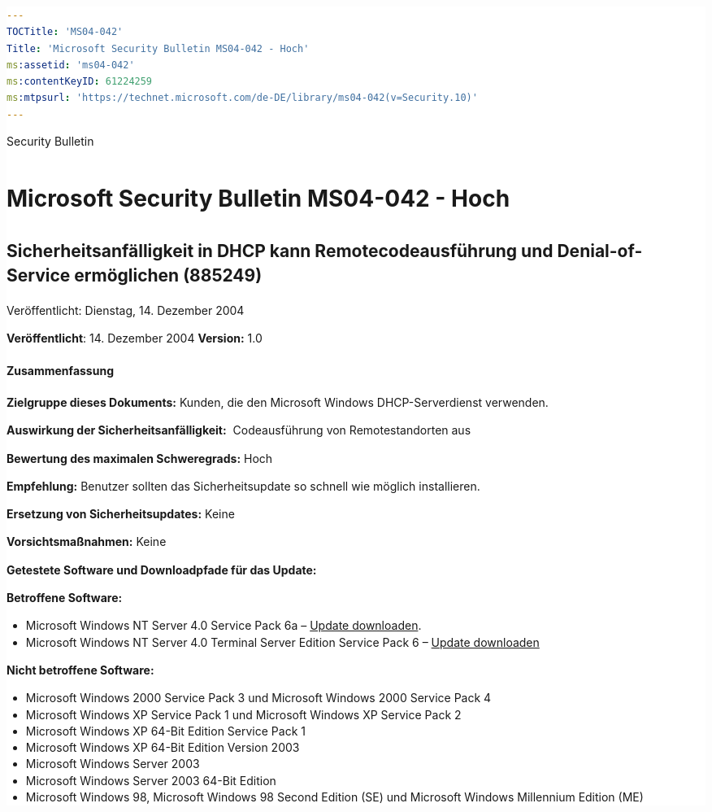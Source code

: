 ```yaml
---
TOCTitle: 'MS04-042'
Title: 'Microsoft Security Bulletin MS04-042 - Hoch'
ms:assetid: 'ms04-042'
ms:contentKeyID: 61224259
ms:mtpsurl: 'https://technet.microsoft.com/de-DE/library/ms04-042(v=Security.10)'
---
```


Security Bulletin

Microsoft Security Bulletin MS04-042 - Hoch
===========================================

Sicherheitsanfälligkeit in DHCP kann Remotecodeausführung und Denial-of-Service ermöglichen (885249)
----------------------------------------------------------------------------------------------------

Veröffentlicht: Dienstag, 14. Dezember 2004

**Veröffentlicht**: 14. Dezember 2004
**Version:** 1.0

#### Zusammenfassung

**Zielgruppe dieses Dokuments:** Kunden, die den Microsoft Windows DHCP-Serverdienst verwenden.

**Auswirkung der Sicherheitsanfälligkeit:**  Codeausführung von Remotestandorten aus

**Bewertung des maximalen Schweregrads:** Hoch

**Empfehlung:** Benutzer sollten das Sicherheitsupdate so schnell wie möglich installieren.

**Ersetzung von Sicherheitsupdates:** Keine

**Vorsichtsmaßnahmen:** Keine

**Getestete Software und Downloadpfade für das Update:**

**Betroffene Software:**

-   Microsoft Windows NT Server 4.0 Service Pack 6a – [Update downloaden](http://www.microsoft.com/downloads/details.aspx?familyid=7cc7f82d-f2a2-49aa-bf33-897498898ead&displaylang=de).
-   Microsoft Windows NT Server 4.0 Terminal Server Edition Service Pack 6 – [Update downloaden](http://www.microsoft.com/downloads/details.aspx?familyid=69f3259f-3004-462c-b2a8-37f65eb78a2d&displaylang=de)

**Nicht betroffene Software:**

-   Microsoft Windows 2000 Service Pack 3 und Microsoft Windows 2000 Service Pack 4
-   Microsoft Windows XP Service Pack 1 und Microsoft Windows XP Service Pack 2
-   Microsoft Windows XP 64-Bit Edition Service Pack 1
-   Microsoft Windows XP 64-Bit Edition Version 2003
-   Microsoft Windows Server 2003
-   Microsoft Windows Server 2003 64-Bit Edition
-   Microsoft Windows 98, Microsoft Windows 98 Second Edition (SE) und Microsoft Windows Millennium Edition (ME)
